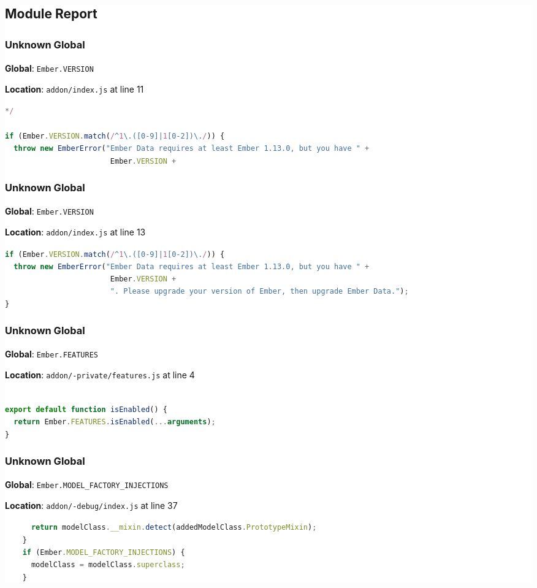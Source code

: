## Module Report
### Unknown Global

**Global**: `Ember.VERSION`

**Location**: `addon/index.js` at line 11

```js
*/

if (Ember.VERSION.match(/^1\.([0-9]|1[0-2])\./)) {
  throw new EmberError("Ember Data requires at least Ember 1.13.0, but you have " +
                        Ember.VERSION +
```

### Unknown Global

**Global**: `Ember.VERSION`

**Location**: `addon/index.js` at line 13

```js
if (Ember.VERSION.match(/^1\.([0-9]|1[0-2])\./)) {
  throw new EmberError("Ember Data requires at least Ember 1.13.0, but you have " +
                        Ember.VERSION +
                        ". Please upgrade your version of Ember, then upgrade Ember Data.");
}
```

### Unknown Global

**Global**: `Ember.FEATURES`

**Location**: `addon/-private/features.js` at line 4

```js

export default function isEnabled() {
  return Ember.FEATURES.isEnabled(...arguments);
}

```

### Unknown Global

**Global**: `Ember.MODEL_FACTORY_INJECTIONS`

**Location**: `addon/-debug/index.js` at line 37

```js
      return modelClass.__mixin.detect(addedModelClass.PrototypeMixin);
    }
    if (Ember.MODEL_FACTORY_INJECTIONS) {
      modelClass = modelClass.superclass;
    }
```

